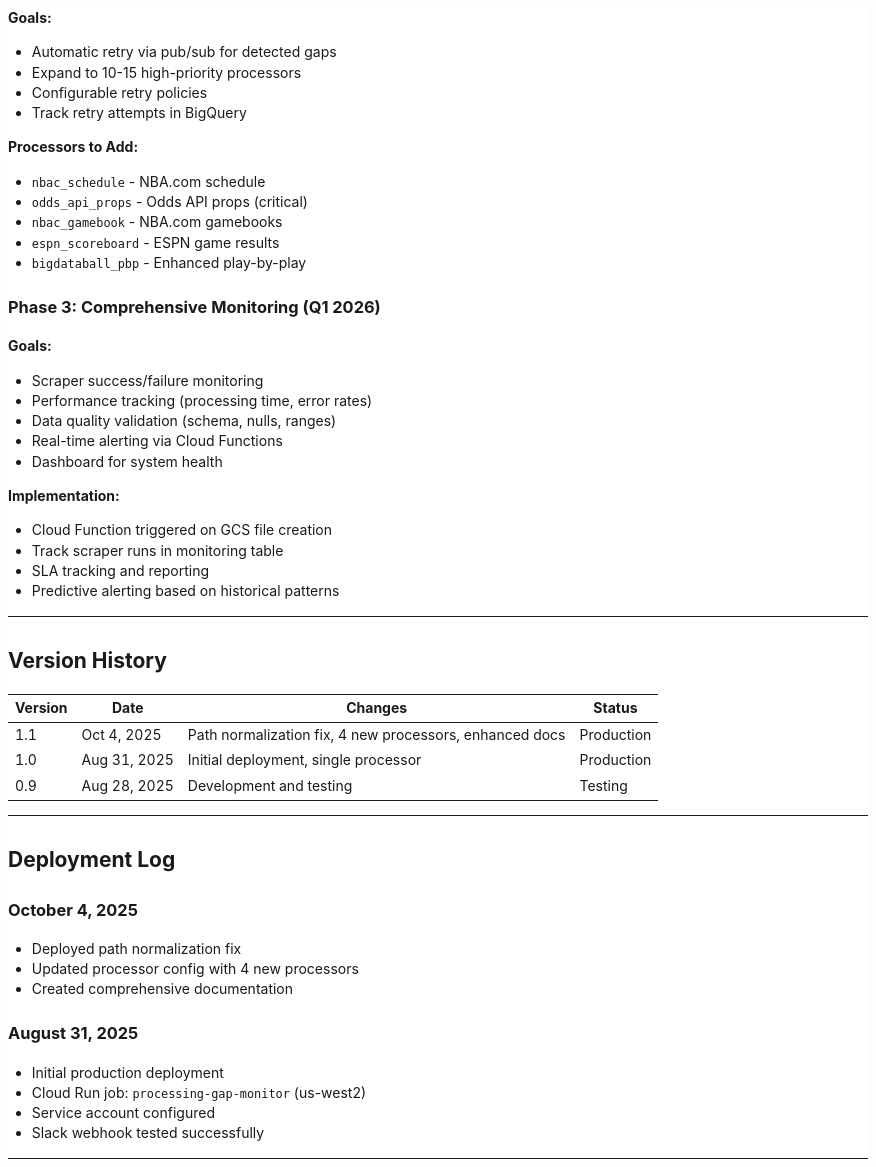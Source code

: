 **Goals:**
- Automatic retry via pub/sub for detected gaps
- Expand to 10-15 high-priority processors
- Configurable retry policies
- Track retry attempts in BigQuery

**Processors to Add:**
- `nbac_schedule` - NBA.com schedule
- `odds_api_props` - Odds API props (critical)
- `nbac_gamebook` - NBA.com gamebooks
- `espn_scoreboard` - ESPN game results
- `bigdataball_pbp` - Enhanced play-by-play

### Phase 3: Comprehensive Monitoring (Q1 2026)

**Goals:**
- Scraper success/failure monitoring
- Performance tracking (processing time, error rates)
- Data quality validation (schema, nulls, ranges)
- Real-time alerting via Cloud Functions
- Dashboard for system health

**Implementation:**
- Cloud Function triggered on GCS file creation
- Track scraper runs in monitoring table
- SLA tracking and reporting
- Predictive alerting based on historical patterns

---

## Version History

| Version | Date | Changes | Status |
|---------|------|---------|--------|
| 1.1 | Oct 4, 2025 | Path normalization fix, 4 new processors, enhanced docs | Production |
| 1.0 | Aug 31, 2025 | Initial deployment, single processor | Production |
| 0.9 | Aug 28, 2025 | Development and testing | Testing |

---

## Deployment Log

### October 4, 2025
- Deployed path normalization fix
- Updated processor config with 4 new processors
- Created comprehensive documentation

### August 31, 2025
- Initial production deployment
- Cloud Run job: `processing-gap-monitor` (us-west2)
- Service account configured
- Slack webhook tested successfully

---
